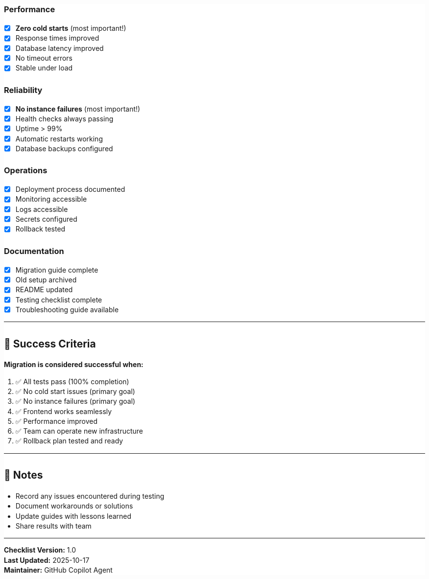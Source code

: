 ### Performance
- [x] **Zero cold starts** (most important!)
- [x] Response times improved
- [x] Database latency improved
- [x] No timeout errors
- [x] Stable under load

### Reliability
- [x] **No instance failures** (most important!)
- [x] Health checks always passing
- [x] Uptime > 99%
- [x] Automatic restarts working
- [x] Database backups configured

### Operations
- [x] Deployment process documented
- [x] Monitoring accessible
- [x] Logs accessible
- [x] Secrets configured
- [x] Rollback tested

### Documentation
- [x] Migration guide complete
- [x] Old setup archived
- [x] README updated
- [x] Testing checklist complete
- [x] Troubleshooting guide available

---

## 🎉 Success Criteria

**Migration is considered successful when:**

1. ✅ All tests pass (100% completion)
2. ✅ No cold start issues (primary goal)
3. ✅ No instance failures (primary goal)
4. ✅ Frontend works seamlessly
5. ✅ Performance improved
6. ✅ Team can operate new infrastructure
7. ✅ Rollback plan tested and ready

---

## 📝 Notes

- Record any issues encountered during testing
- Document workarounds or solutions
- Update guides with lessons learned
- Share results with team

---

**Checklist Version:** 1.0  
**Last Updated:** 2025-10-17  
**Maintainer:** GitHub Copilot Agent

